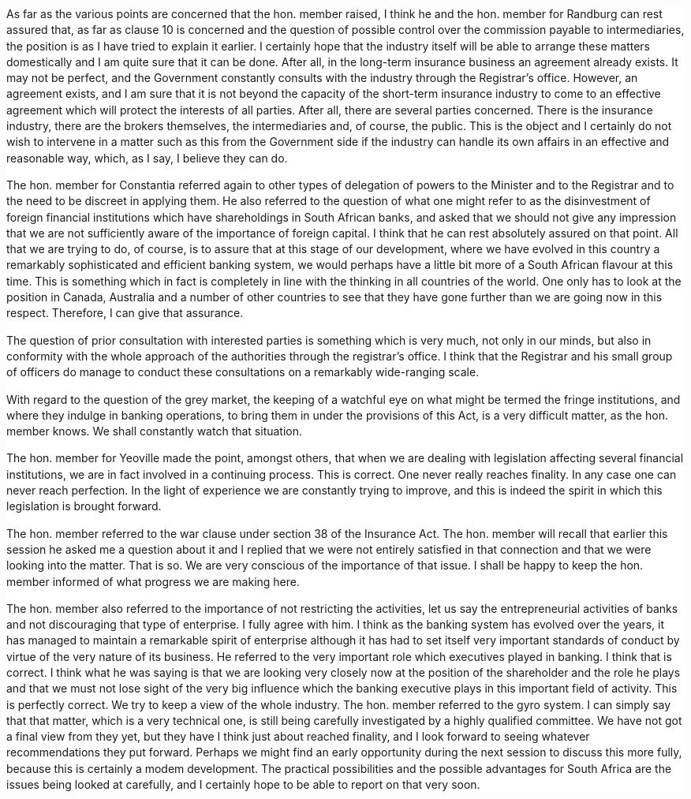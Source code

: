 <p>As far as the various points are concerned that the hon. member raised, I think he and the hon. member for Randburg can rest assured that, as far as clause 10 is concerned and the <span class="col_8971-8972" refersTo="page_0396"/>question of possible control over the commission payable to intermediaries, the position is as I have tried to explain it earlier. I certainly hope that the industry itself will be able to arrange these matters domestically and I am quite sure that it can be done. After all, in the long-term insurance business an agreement already exists. It may not be perfect, and the Government constantly consults with the industry through the Registrar&#x2019;s office. However, an agreement exists, and I am sure that it is not beyond the capacity of the short-term insurance industry to come to an effective agreement which will protect the interests of all parties. After all, there are several parties concerned. There is the insurance industry, there are the brokers themselves, the intermediaries and, of course, the public. This is the object and I certainly do not wish to intervene in a matter such as this from the Government side if the industry can handle its own affairs in an effective and reasonable way, which, as I say, I believe they can do.</p>

<p>The hon. member for Constantia referred again to other types of delegation of powers to the Minister and to the Registrar and to the need to be discreet in applying them. He also referred to the question of what one might refer to as the disinvestment of foreign financial institutions which have shareholdings in South African banks, and asked that we should not give any impression that we are not sufficiently aware of the importance of foreign capital. I think that he can rest absolutely assured on that point. All that we are trying to do, of course, is to assure that at this stage of our development, where we have evolved in this country a remarkably sophisticated and efficient banking system, we would perhaps have a little bit more of a South African flavour at this time. This is something which in fact is completely in line with the thinking in all countries of the world. One only has to look at the position in Canada, Australia and a number of other countries to see that they have gone further than we are going now in this respect. Therefore, I can give that assurance.</p>

<p>The question of prior consultation with interested parties is something which is very much, not only in our minds, but also in conformity with the whole approach of the authorities through the registrar&#x2019;s office. I think that the Registrar and his small group of officers do manage to conduct these consultations on a remarkably wide-ranging scale.</p>

<p>With regard to the question of the grey market, the keeping of a watchful eye on what might be termed the fringe institutions, and where they indulge in banking operations, to bring them in under the provisions of this Act, is a very difficult matter, as the hon. member knows. We shall constantly watch that situation.</p>

<p>The hon. member for Yeoville made the point, amongst others, that when we are dealing with legislation affecting several financial institutions, we are in fact involved in a continuing process. This is correct. One never really reaches finality. In any case one can never reach perfection. In the light of experience we are constantly trying to improve, and this is indeed the spirit in which this legislation is brought forward.</p>

<p>The hon. member referred to the war clause under section 38 of the Insurance Act. The hon. member will recall that earlier this session he asked me a question about it and I replied that we were not entirely satisfied in that connection and that we were looking into the matter. That is so. We are very conscious of the importance of that issue. I shall be happy to keep the hon. member informed of what progress we are making here.</p>

<p>The hon. member also referred to the importance of not restricting the activities, let us say the entrepreneurial activities of banks and not discouraging that type of enterprise. I fully agree with him. I think as the banking system has evolved over the years, it has managed to maintain a remarkable spirit of enterprise although it has had to set itself very important standards of conduct by virtue of the very nature of its business. He referred to the very important role which executives played in banking. I think that is correct. I think what he was saying is that we are looking very closely now at the position of the shareholder and the role he plays and that we must not lose sight of the very big influence which the banking executive plays in this important field of activity. This is perfectly correct. We try to keep a view of the whole industry. The hon. member referred to the gyro system. I can simply say that that matter, which is a very technical one, is still being carefully investigated by a highly qualified committee. We have not got a final view from they yet, but they have I think just about reached finality, and I look forward to seeing whatever recommendations they put forward. Perhaps <span class="col_8973-8974" refersTo="page_0397"/>we might find an early opportunity during the next session to discuss this more fully, because this is certainly a modem development. The practical possibilities and the possible advantages for South Africa are the issues being looked at carefully, and I certainly hope to be able to report on that very soon.</p>
